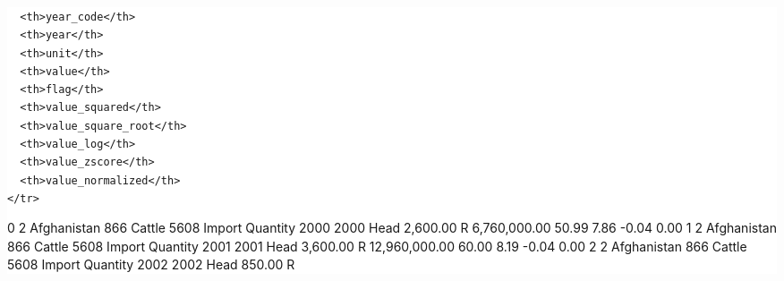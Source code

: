       <th>year_code</th>
      <th>year</th>
      <th>unit</th>
      <th>value</th>
      <th>flag</th>
      <th>value_squared</th>
      <th>value_square_root</th>
      <th>value_log</th>
      <th>value_zscore</th>
      <th>value_normalized</th>
    </tr>
  </thead>
  <tbody>
    <tr>
      <th>0</th>
      <td>2</td>
      <td>Afghanistan</td>
      <td>866</td>
      <td>Cattle</td>
      <td>5608</td>
      <td>Import Quantity</td>
      <td>2000</td>
      <td>2000</td>
      <td>Head</td>
      <td>2,600.00</td>
      <td>R</td>
      <td>6,760,000.00</td>
      <td>50.99</td>
      <td>7.86</td>
      <td>-0.04</td>
      <td>0.00</td>
    </tr>
    <tr>
      <th>1</th>
      <td>2</td>
      <td>Afghanistan</td>
      <td>866</td>
      <td>Cattle</td>
      <td>5608</td>
      <td>Import Quantity</td>
      <td>2001</td>
      <td>2001</td>
      <td>Head</td>
      <td>3,600.00</td>
      <td>R</td>
      <td>12,960,000.00</td>
      <td>60.00</td>
      <td>8.19</td>
      <td>-0.04</td>
      <td>0.00</td>
    </tr>
    <tr>
      <th>2</th>
      <td>2</td>
      <td>Afghanistan</td>
      <td>866</td>
      <td>Cattle</td>
      <td>5608</td>
      <td>Import Quantity</td>
      <td>2002</td>
      <td>2002</td>
      <td>Head</td>
      <td>850.00</td>
      <td>R</td>